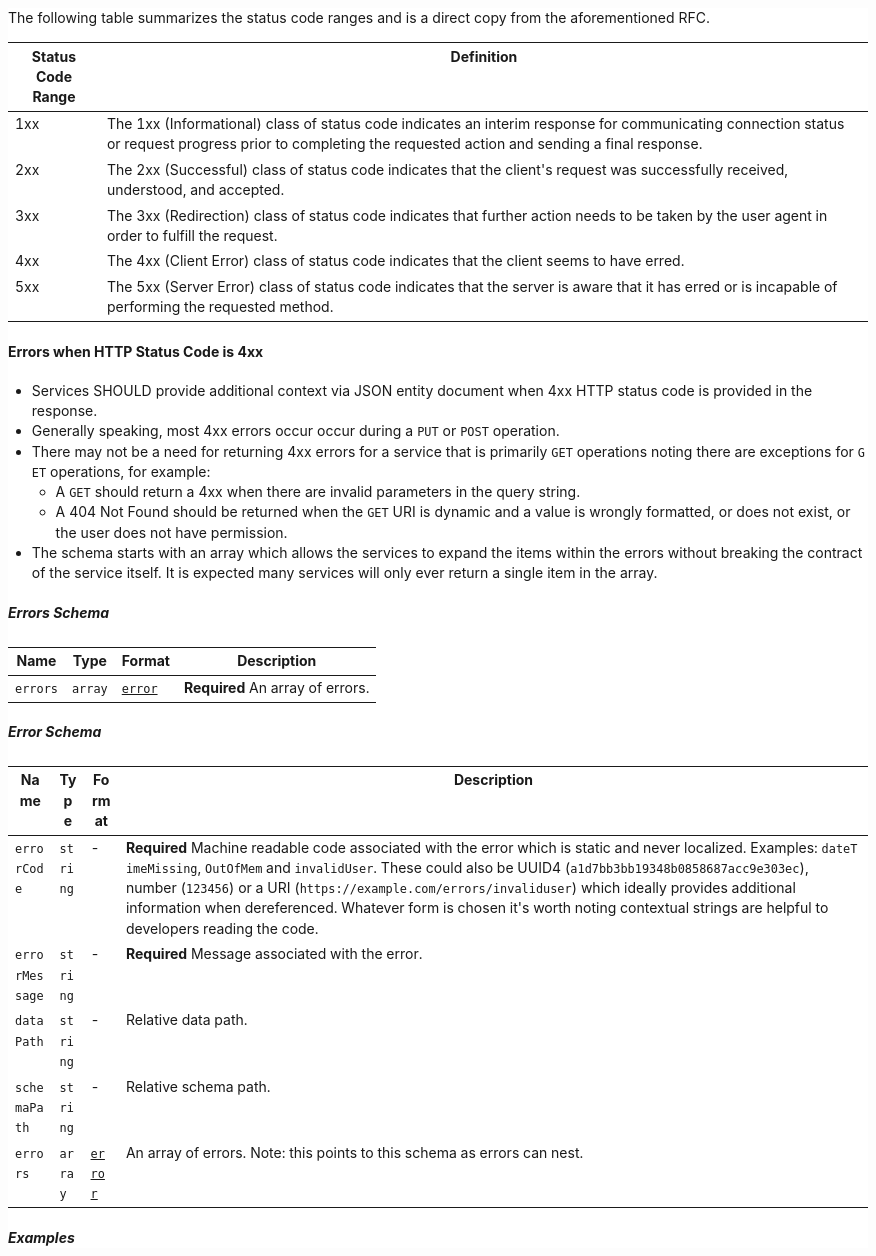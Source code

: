 The following table summarizes the status code ranges and is a direct copy from the aforementioned RFC.

Status Code Range|Definition
-----------------|----------
1xx|The 1xx (Informational) class of status code indicates an interim response for communicating connection status or request progress prior to completing the requested action and sending a final response.
2xx|The 2xx (Successful) class of status code indicates that the client's request was successfully received, understood, and accepted.
3xx|The 3xx (Redirection) class of status code indicates that further action needs to be taken by the user agent in order to fulfill the request.
4xx|The 4xx (Client Error) class of status code indicates that the client seems to have erred.
5xx|The 5xx (Server Error) class of status code indicates that the server is aware that it has erred or is incapable of performing the requested method.

#### <a name="errors-when-4xx"></a>Errors when HTTP Status Code is 4xx

* Services SHOULD provide additional context via JSON entity document when 4xx HTTP status code is provided in the response.
* Generally speaking, most 4xx errors occur occur during a `PUT` or `POST` operation.
* There may not be a need for returning 4xx errors for a service that is primarily `GET` operations noting there are exceptions for `GET` operations, for example:
	* A `GET` should return a 4xx when there are invalid parameters in the query string.
	* A 404 Not Found should be returned when the `GET` URI is dynamic and a value is wrongly formatted, or does not exist, or the user does not have permission.
* The schema starts with an array which allows the services to expand the items within the errors without breaking the contract of the service itself. It is expected many services will only ever return a single item in the array.

##### <a name="errors-when-4xx-errors"></a>Errors Schema

Name | Type | Format | Description
-----|------|--------|------------
`errors`|`array`|[`error`](#errors-when-4xx-error)|**Required** An array of errors.

##### <a name="errors-when-4xx-error"></a>Error Schema
Name | Type | Format | Description
-----|------|--------|------------
`errorCode`|`string`|-|**Required** Machine readable code associated with the error which is static and never localized. Examples: `dateTimeMissing`, `OutOfMem` and `invalidUser`. These could also be UUID4 (`a1d7bb3bb19348b0858687acc9e303ec`), number (`123456`) or a URI (`https://example.com/errors/invaliduser`) which ideally provides additional information when dereferenced. Whatever form is chosen it's worth noting contextual strings are helpful to developers reading the code.
`errorMessage`|`string`|-|**Required** Message associated with the error.
`dataPath`|`string`|-|Relative data path.
`schemaPath`|`string`|-|Relative schema path.
`errors`|`array`|[`error`](#errors-when-4xx-error)|An array of errors. Note: this points to this schema as errors can nest.

##### Examples
